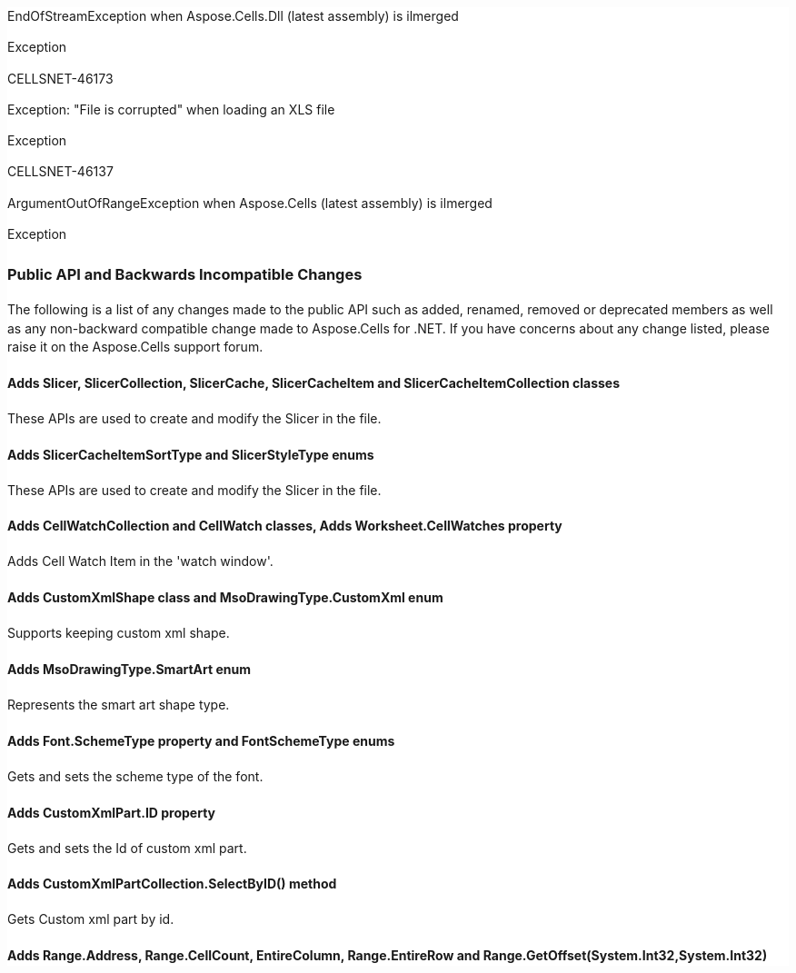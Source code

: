EndOfStreamException when Aspose.Cells.Dll (latest assembly) is ilmerged

Exception 

CELLSNET-46173

Exception: "File is corrupted" when loading an XLS file

Exception 

CELLSNET-46137

ArgumentOutOfRangeException when Aspose.Cells (latest assembly) is ilmerged

Exception 

### Public API and Backwards Incompatible Changes

The following is a list of any changes made to the public API such as added, renamed, removed or deprecated members as well as any non-backward compatible change made to Aspose.Cells for .NET. If you have concerns about any change listed, please raise it on the Aspose.Cells support forum.

#### Adds Slicer, SlicerCollection, SlicerCache, SlicerCacheItem and SlicerCacheItemCollection classes

These APIs are used to create and modify the Slicer in the file.

#### Adds SlicerCacheItemSortType and SlicerStyleType enums

These APIs are used to create and modify the Slicer in the file.

#### Adds CellWatchCollection and CellWatch classes, Adds Worksheet.CellWatches property

Adds Cell Watch Item in the 'watch window'.

#### Adds CustomXmlShape class and MsoDrawingType.CustomXml enum

Supports keeping custom xml shape.

#### Adds MsoDrawingType.SmartArt enum

Represents the smart art shape type.

#### Adds Font.SchemeType property and FontSchemeType enums

Gets and sets the scheme type of the font.

#### Adds CustomXmlPart.ID property

Gets and sets the Id of custom xml part.

#### Adds CustomXmlPartCollection.SelectByID() method

Gets Custom xml part by id.

#### Adds Range.Address, Range.CellCount, EntireColumn, Range.EntireRow and Range.GetOffset(System.Int32,System.Int32)
